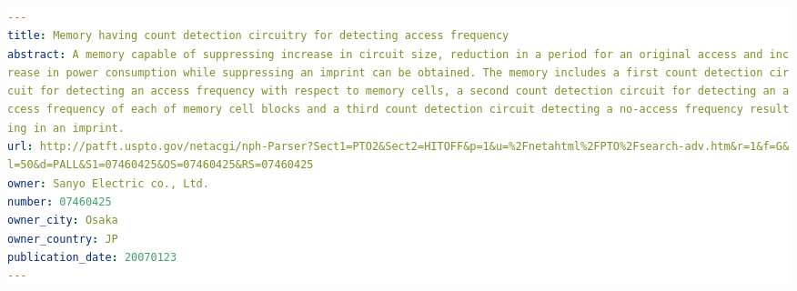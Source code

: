 ```yaml
---
title: Memory having count detection circuitry for detecting access frequency
abstract: A memory capable of suppressing increase in circuit size, reduction in a period for an original access and increase in power consumption while suppressing an imprint can be obtained. The memory includes a first count detection circuit for detecting an access frequency with respect to memory cells, a second count detection circuit for detecting an access frequency of each of memory cell blocks and a third count detection circuit detecting a no-access frequency resulting in an imprint.
url: http://patft.uspto.gov/netacgi/nph-Parser?Sect1=PTO2&Sect2=HITOFF&p=1&u=%2Fnetahtml%2FPTO%2Fsearch-adv.htm&r=1&f=G&l=50&d=PALL&S1=07460425&OS=07460425&RS=07460425
owner: Sanyo Electric co., Ltd.
number: 07460425
owner_city: Osaka
owner_country: JP
publication_date: 20070123
---
```


